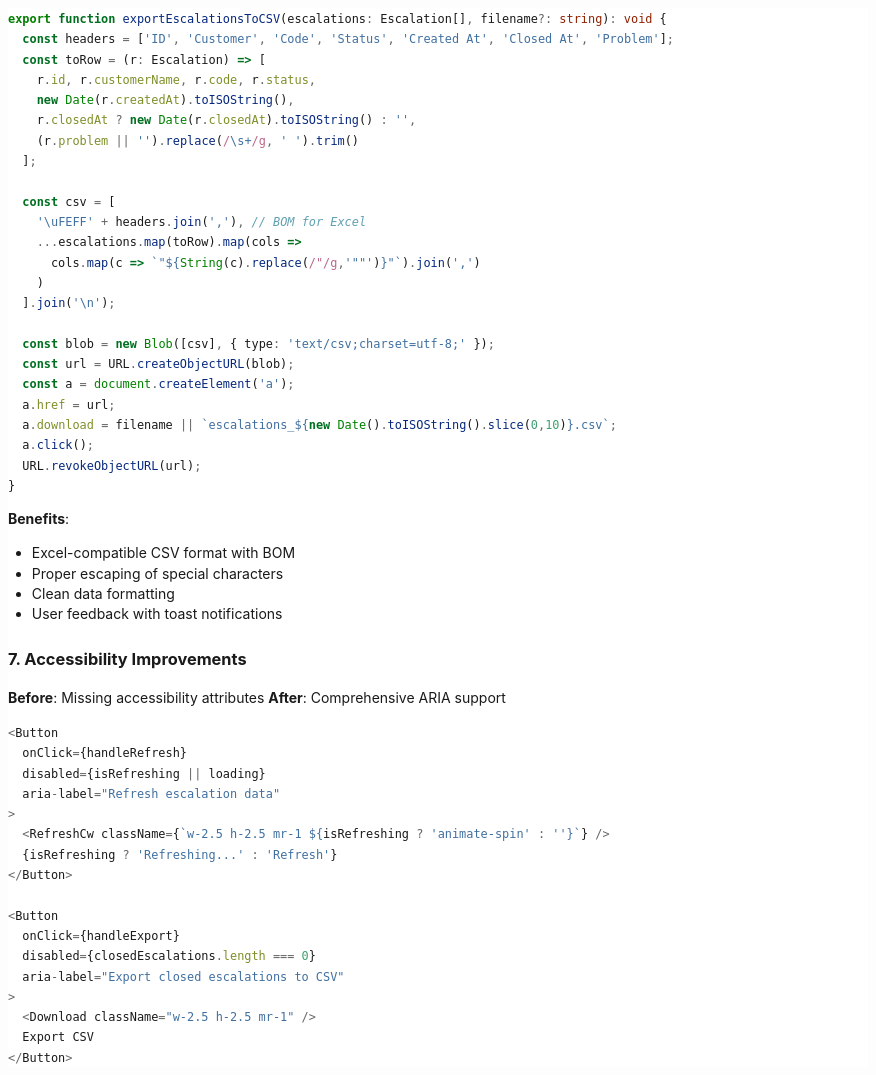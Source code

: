 ```typescript
export function exportEscalationsToCSV(escalations: Escalation[], filename?: string): void {
  const headers = ['ID', 'Customer', 'Code', 'Status', 'Created At', 'Closed At', 'Problem'];
  const toRow = (r: Escalation) => [
    r.id, r.customerName, r.code, r.status,
    new Date(r.createdAt).toISOString(),
    r.closedAt ? new Date(r.closedAt).toISOString() : '',
    (r.problem || '').replace(/\s+/g, ' ').trim()
  ];

  const csv = [
    '\uFEFF' + headers.join(','), // BOM for Excel
    ...escalations.map(toRow).map(cols => 
      cols.map(c => `"${String(c).replace(/"/g,'""')}"`).join(',')
    )
  ].join('\n');

  const blob = new Blob([csv], { type: 'text/csv;charset=utf-8;' });
  const url = URL.createObjectURL(blob);
  const a = document.createElement('a');
  a.href = url;
  a.download = filename || `escalations_${new Date().toISOString().slice(0,10)}.csv`;
  a.click();
  URL.revokeObjectURL(url);
}
```

**Benefits**:
- Excel-compatible CSV format with BOM
- Proper escaping of special characters
- Clean data formatting
- User feedback with toast notifications

### 7. Accessibility Improvements

**Before**: Missing accessibility attributes
**After**: Comprehensive ARIA support

```typescript
<Button 
  onClick={handleRefresh} 
  disabled={isRefreshing || loading}
  aria-label="Refresh escalation data"
>
  <RefreshCw className={`w-2.5 h-2.5 mr-1 ${isRefreshing ? 'animate-spin' : ''}`} />
  {isRefreshing ? 'Refreshing...' : 'Refresh'}
</Button>

<Button 
  onClick={handleExport} 
  disabled={closedEscalations.length === 0}
  aria-label="Export closed escalations to CSV"
>
  <Download className="w-2.5 h-2.5 mr-1" />
  Export CSV
</Button>
```
